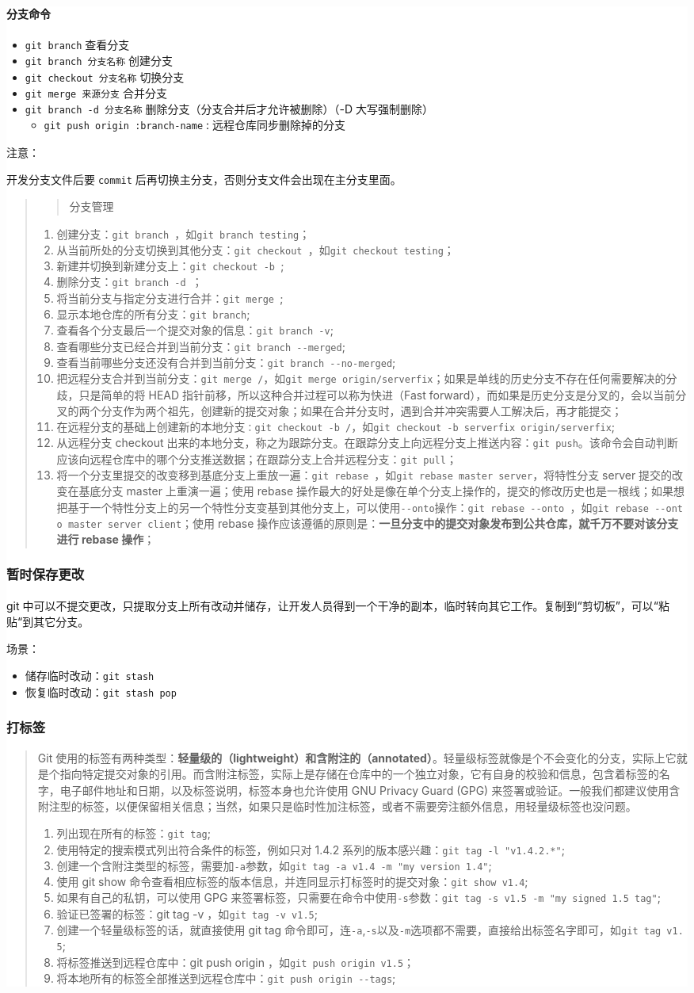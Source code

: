 #### 分支命令

- `git branch` 查看分支
- `git branch 分支名称` 创建分支
- `git checkout 分支名称` 切换分支
- `git merge 来源分支` 合并分支
- `git branch -d 分支名称` 删除分支（分支合并后才允许被删除）（-D 大写强制删除）
  - `git push origin :branch-name` : 远程仓库同步删除掉的分支

注意：

 开发分支文件后要 `commit` 后再切换主分支，否则分支文件会出现在主分支里面。

> > 分支管理
>
> 1. 创建分支：`git branch `，如`git branch testing`；
> 2. 从当前所处的分支切换到其他分支：`git checkout `，如`git checkout testing`；
> 3. 新建并切换到新建分支上：`git checkout -b `;
> 4. 删除分支：`git branch -d `；
> 5. 将当前分支与指定分支进行合并：`git merge `;
> 6. 显示本地仓库的所有分支：`git branch`;
> 7. 查看各个分支最后一个提交对象的信息：`git branch -v`;
> 8. 查看哪些分支已经合并到当前分支：`git branch --merged`;
> 9. 查看当前哪些分支还没有合并到当前分支：`git branch --no-merged`;
> 10. 把远程分支合并到当前分支：`git merge /`，如`git merge origin/serverfix`；如果是单线的历史分支不存在任何需要解决的分歧，只是简单的将 HEAD 指针前移，所以这种合并过程可以称为快进（Fast forward），而如果是历史分支是分叉的，会以当前分叉的两个分支作为两个祖先，创建新的提交对象；如果在合并分支时，遇到合并冲突需要人工解决后，再才能提交；
> 11. 在远程分支的基础上创建新的本地分支`：git checkout -b /`，如`git checkout -b serverfix origin/serverfix`;
> 12. 从远程分支 checkout 出来的本地分支，称之为跟踪分支。在跟踪分支上向远程分支上推送内容：`git push`。该命令会自动判断应该向远程仓库中的哪个分支推送数据；在跟踪分支上合并远程分支：`git pull`；
> 13. 将一个分支里提交的改变移到基底分支上重放一遍：`git rebase `，如`git rebase master server`，将特性分支 server 提交的改变在基底分支 master 上重演一遍；使用 rebase 操作最大的好处是像在单个分支上操作的，提交的修改历史也是一根线；如果想把基于一个特性分支上的另一个特性分支变基到其他分支上，可以使用`--onto`操作：`git rebase --onto `，如`git rebase --onto master server client`；使用 rebase 操作应该遵循的原则是：**一旦分支中的提交对象发布到公共仓库，就千万不要对该分支进行 rebase 操作**；

### 暂时保存更改

git 中可以不提交更改，只提取分支上所有改动并储存，让开发人员得到一个干净的副本，临时转向其它工作。复制到“剪切板”，可以“粘贴“到其它分支。

场景：

- 储存临时改动：`git stash`
- 恢复临时改动：`git stash pop`

### 打标签

> Git 使用的标签有两种类型：**轻量级的（lightweight）和含附注的（annotated）**。轻量级标签就像是个不会变化的分支，实际上它就是个指向特定提交对象的引用。而含附注标签，实际上是存储在仓库中的一个独立对象，它有自身的校验和信息，包含着标签的名字，电子邮件地址和日期，以及标签说明，标签本身也允许使用 GNU Privacy Guard (GPG) 来签署或验证。一般我们都建议使用含附注型的标签，以便保留相关信息；当然，如果只是临时性加注标签，或者不需要旁注额外信息，用轻量级标签也没问题。
>
> 1. 列出现在所有的标签：`git tag`;
> 2. 使用特定的搜索模式列出符合条件的标签，例如只对 1.4.2 系列的版本感兴趣：`git tag -l "v1.4.2.*"`;
> 3. 创建一个含附注类型的标签，需要加`-a`参数，如`git tag -a v1.4 -m "my version 1.4"`;
> 4. 使用 git show 命令查看相应标签的版本信息，并连同显示打标签时的提交对象：`git show v1.4`;
> 5. 如果有自己的私钥，可以使用 GPG 来签署标签，只需要在命令中使用`-s`参数：`git tag -s v1.5 -m "my signed 1.5 tag"`;
> 6. 验证已签署的标签：git tag -v ，如`git tag -v v1.5`;
> 7. 创建一个轻量级标签的话，就直接使用 git tag 命令即可，连`-a`,`-s`以及`-m`选项都不需要，直接给出标签名字即可，如`git tag v1.5`;
> 8. 将标签推送到远程仓库中：git push origin ，如`git push origin v1.5`；
> 9. 将本地所有的标签全部推送到远程仓库中：`git push origin --tags`;

